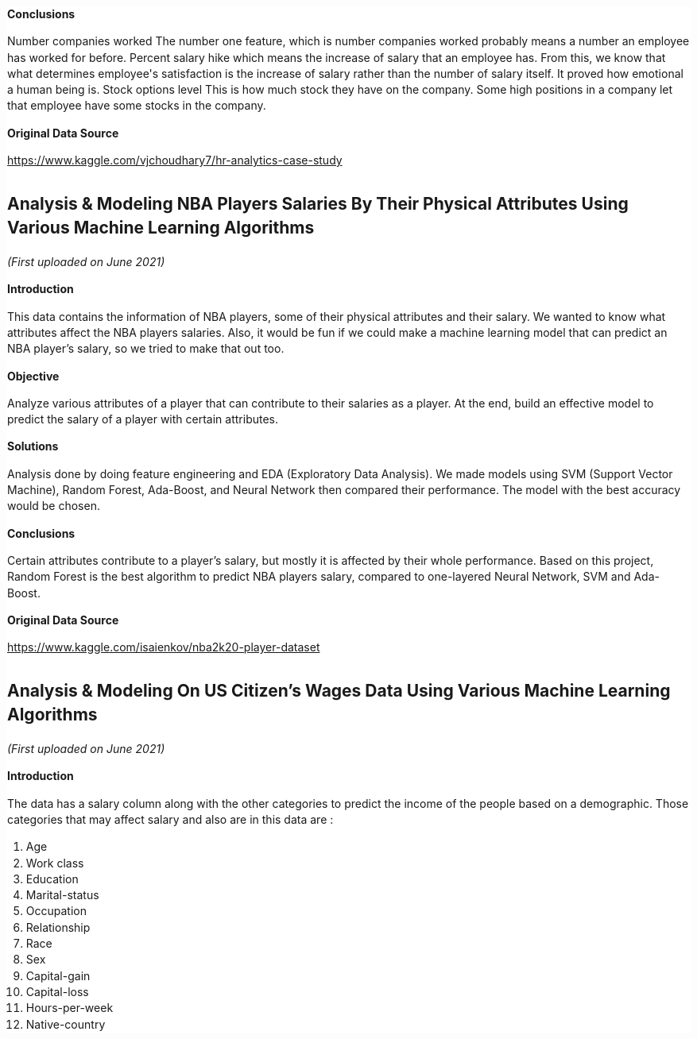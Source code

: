 **Conclusions** 

Number companies worked The number one feature, which is number companies worked probably means a number an employee has worked for before.
Percent salary hike which means the increase of salary that an employee has. From this, we know that what determines employee's satisfaction is the increase of salary rather than the number of salary itself. It proved how emotional a human being is.
Stock options level This is how much stock they have on the company. Some high positions in a company let that employee have some stocks in the company.

**Original Data Source**

https://www.kaggle.com/vjchoudhary7/hr-analytics-case-study

## Analysis & Modeling NBA Players Salaries By Their Physical Attributes Using Various Machine Learning Algorithms 
_(First uploaded on June 2021)_

**Introduction**

This data contains the information of NBA players, some of their physical attributes and their salary. We wanted to know what attributes affect the NBA players salaries. Also, it would be fun if we could make a machine learning model that can predict an NBA player’s salary, so we tried to make that out too.

**Objective**

Analyze various attributes of  a player that can contribute to their salaries as a player. At the end, build an effective model to predict the salary of a player with certain attributes.

**Solutions**

Analysis done by doing feature engineering and EDA (Exploratory Data Analysis). We made models using SVM (Support Vector Machine), Random Forest, Ada-Boost, and Neural Network then compared their performance. The model with the best accuracy would be chosen.

**Conclusions** 

Certain attributes contribute to a player’s salary, but mostly it is affected by their whole performance. Based on this project, Random Forest is the best algorithm to predict NBA players salary, compared to one-layered Neural Network, SVM and Ada-Boost.  

**Original Data Source** 

https://www.kaggle.com/isaienkov/nba2k20-player-dataset


## Analysis & Modeling On US Citizen’s Wages Data Using Various Machine Learning Algorithms 
_(First uploaded on June 2021)_

**Introduction** 

The data has a salary column along with the other categories to predict the income of the people based on a demographic. Those categories that may affect salary and also are in this data are : 
1. Age
2. Work class
3. Education
4. Marital-status
5. Occupation
6. Relationship
7. Race
8. Sex
9. Capital-gain
10. Capital-loss
11. Hours-per-week
12. Native-country
